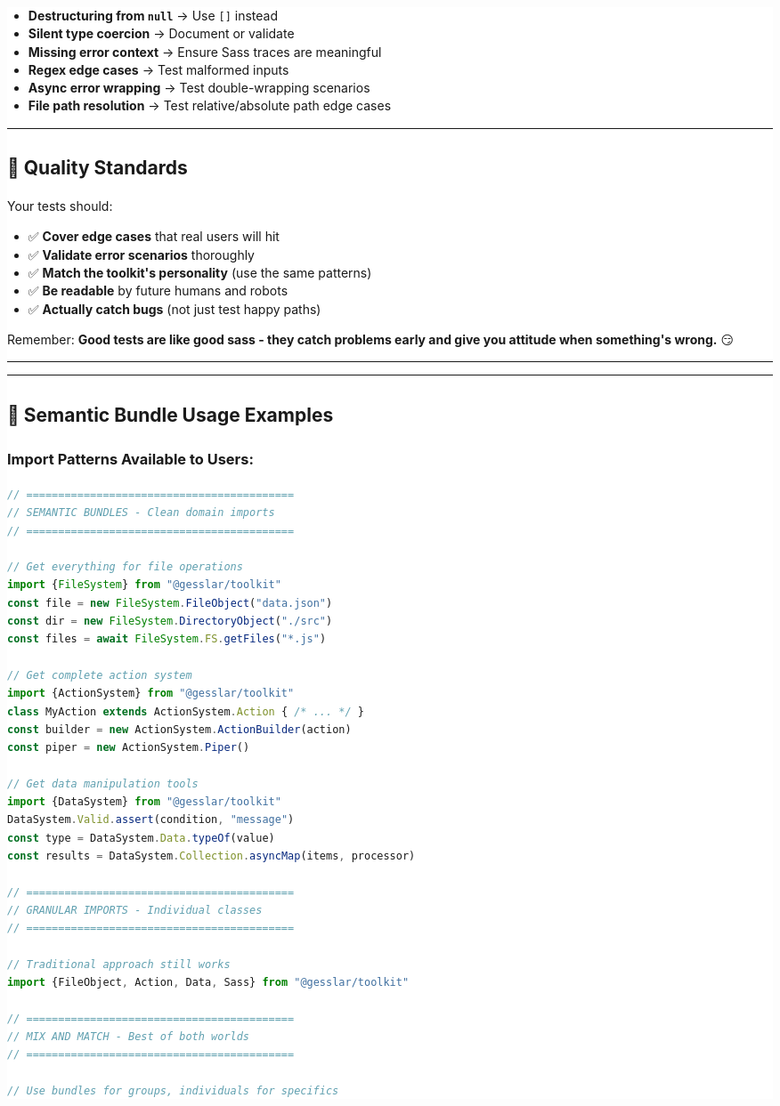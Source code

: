 - **Destructuring from `null`** → Use `[]` instead
- **Silent type coercion** → Document or validate
- **Missing error context** → Ensure Sass traces are meaningful
- **Regex edge cases** → Test malformed inputs
- **Async error wrapping** → Test double-wrapping scenarios
- **File path resolution** → Test relative/absolute path edge cases

---

## 🎯 **Quality Standards**

Your tests should:

- ✅ **Cover edge cases** that real users will hit
- ✅ **Validate error scenarios** thoroughly
- ✅ **Match the toolkit's personality** (use the same patterns)
- ✅ **Be readable** by future humans and robots
- ✅ **Actually catch bugs** (not just test happy paths)

Remember: **Good tests are like good sass - they catch problems early and give you attitude when something's wrong.** 😏

---

---

## 🎨 **Semantic Bundle Usage Examples**

### **Import Patterns Available to Users:**

```javascript
// ==========================================
// SEMANTIC BUNDLES - Clean domain imports
// ==========================================

// Get everything for file operations
import {FileSystem} from "@gesslar/toolkit"
const file = new FileSystem.FileObject("data.json")
const dir = new FileSystem.DirectoryObject("./src")
const files = await FileSystem.FS.getFiles("*.js")

// Get complete action system
import {ActionSystem} from "@gesslar/toolkit"
class MyAction extends ActionSystem.Action { /* ... */ }
const builder = new ActionSystem.ActionBuilder(action)
const piper = new ActionSystem.Piper()

// Get data manipulation tools
import {DataSystem} from "@gesslar/toolkit"
DataSystem.Valid.assert(condition, "message")
const type = DataSystem.Data.typeOf(value)
const results = DataSystem.Collection.asyncMap(items, processor)

// ==========================================
// GRANULAR IMPORTS - Individual classes
// ==========================================

// Traditional approach still works
import {FileObject, Action, Data, Sass} from "@gesslar/toolkit"

// ==========================================
// MIX AND MATCH - Best of both worlds
// ==========================================

// Use bundles for groups, individuals for specifics
```